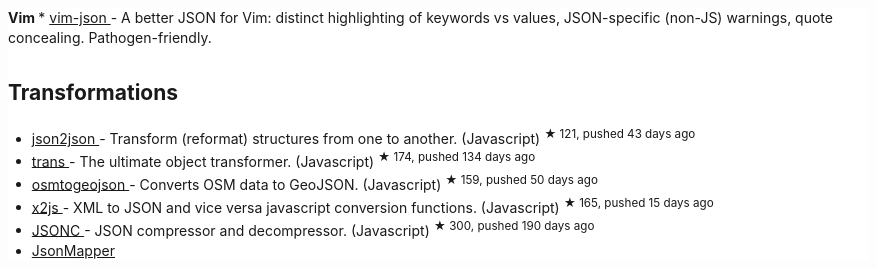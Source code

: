 </p>
<p>
 <strong>
  Vim
 </strong>
 *
 <a href="https://github.com/elzr/vim-json">
  vim-json
 </a>
 - A better JSON for Vim: distinct highlighting of keywords vs values, JSON-specific (non-JS) warnings, quote concealing. Pathogen-friendly.
</p>
<h2>
 Transformations
</h2>
<ul>
 <li>
  <a href="https://github.com/joelvh/json2json">
   json2json
  </a>
  - Transform (reformat) structures from one to another. (Javascript)
  <sup>
   &#9733 121, pushed 43 days ago
  </sup>
 </li>
 <li>
  <a href="https://github.com/gabesoft/trans">
   trans
  </a>
  - The ultimate object transformer. (Javascript)
  <sup>
   &#9733 174, pushed 134 days ago
  </sup>
 </li>
 <li>
  <a href="https://github.com/tyrasd/osmtogeojson">
   osmtogeojson
  </a>
  - Converts OSM data to GeoJSON. (Javascript)
  <sup>
   &#9733 159, pushed 50 days ago
  </sup>
 </li>
 <li>
  <a href="https://github.com/abdmob/x2js">
   x2js
  </a>
  - XML to JSON and vice versa javascript conversion functions. (Javascript)
  <sup>
   &#9733 165, pushed 15 days ago
  </sup>
 </li>
 <li>
  <a href="https://github.com/tcorral/JSONC">
   JSONC
  </a>
  - JSON compressor and decompressor. (Javascript)
  <sup>
   &#9733 300, pushed 190 days ago
  </sup>
 </li>
 <li>
  <a href="https://github.com/netresearch/jsonmapper">
   JsonMapper